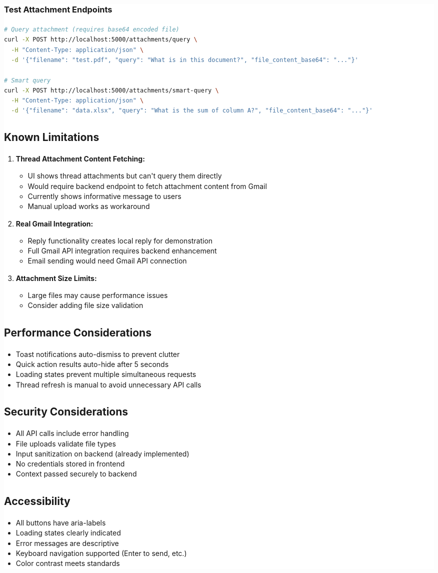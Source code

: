 ### Test Attachment Endpoints
```bash
# Query attachment (requires base64 encoded file)
curl -X POST http://localhost:5000/attachments/query \
  -H "Content-Type: application/json" \
  -d '{"filename": "test.pdf", "query": "What is in this document?", "file_content_base64": "..."}'

# Smart query
curl -X POST http://localhost:5000/attachments/smart-query \
  -H "Content-Type: application/json" \
  -d '{"filename": "data.xlsx", "query": "What is the sum of column A?", "file_content_base64": "..."}'
```

## Known Limitations

1. **Thread Attachment Content Fetching:**
   - UI shows thread attachments but can't query them directly
   - Would require backend endpoint to fetch attachment content from Gmail
   - Currently shows informative message to users
   - Manual upload works as workaround

2. **Real Gmail Integration:**
   - Reply functionality creates local reply for demonstration
   - Full Gmail API integration requires backend enhancement
   - Email sending would need Gmail API connection

3. **Attachment Size Limits:**
   - Large files may cause performance issues
   - Consider adding file size validation

## Performance Considerations

- Toast notifications auto-dismiss to prevent clutter
- Quick action results auto-hide after 5 seconds
- Loading states prevent multiple simultaneous requests
- Thread refresh is manual to avoid unnecessary API calls

## Security Considerations

- All API calls include error handling
- File uploads validate file types
- Input sanitization on backend (already implemented)
- No credentials stored in frontend
- Context passed securely to backend

## Accessibility

- All buttons have aria-labels
- Loading states clearly indicated
- Error messages are descriptive
- Keyboard navigation supported (Enter to send, etc.)
- Color contrast meets standards
